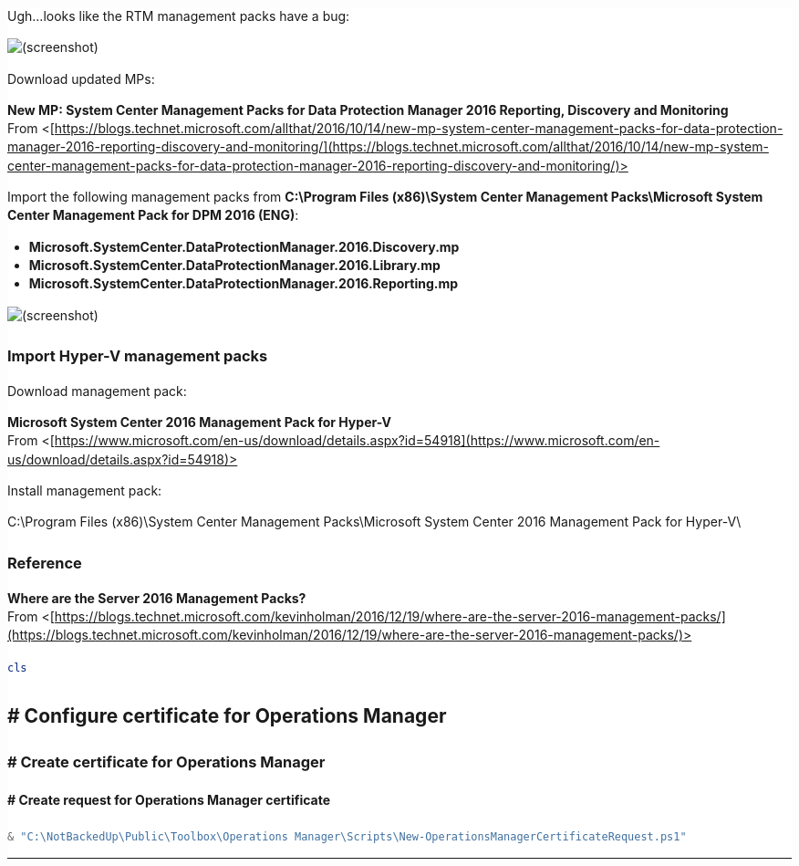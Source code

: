 Ugh...looks like the RTM management packs have a bug:

![(screenshot)](https://assets.technologytoolbox.com/screenshots/3D/201A0C35909CCEA7C085A65F10766D550F6B7B3D.png)

Download updated MPs:

**New MP: System Center Management Packs for Data Protection Manager 2016 Reporting, Discovery and Monitoring**\
From <[https://blogs.technet.microsoft.com/allthat/2016/10/14/new-mp-system-center-management-packs-for-data-protection-manager-2016-reporting-discovery-and-monitoring/](https://blogs.technet.microsoft.com/allthat/2016/10/14/new-mp-system-center-management-packs-for-data-protection-manager-2016-reporting-discovery-and-monitoring/)>

Import the following management packs from **C:\\Program Files (x86)\\System Center Management Packs\\Microsoft System Center Management Pack for DPM 2016 (ENG)**:

- **Microsoft.SystemCenter.DataProtectionManager.2016.Discovery.mp**
- **Microsoft.SystemCenter.DataProtectionManager.2016.Library.mp**
- **Microsoft.SystemCenter.DataProtectionManager.2016.Reporting.mp**

![(screenshot)](https://assets.technologytoolbox.com/screenshots/40/89DDA5321E3365C1AFF80944F2B7E1DEF8057640.png)

### Import Hyper-V management packs

Download management pack:

**Microsoft System Center 2016 Management Pack for Hyper-V**\
From <[https://www.microsoft.com/en-us/download/details.aspx?id=54918](https://www.microsoft.com/en-us/download/details.aspx?id=54918)>

Install management pack:

C:\\Program Files (x86)\\System Center Management Packs\\Microsoft System Center 2016 Management Pack for Hyper-V\\

### Reference

**Where are the Server 2016 Management Packs?**\
From <[https://blogs.technet.microsoft.com/kevinholman/2016/12/19/where-are-the-server-2016-management-packs/](https://blogs.technet.microsoft.com/kevinholman/2016/12/19/where-are-the-server-2016-management-packs/)>

```PowerShell
cls
```

## # Configure certificate for Operations Manager

### # Create certificate for Operations Manager

#### # Create request for Operations Manager certificate

```PowerShell
& "C:\NotBackedUp\Public\Toolbox\Operations Manager\Scripts\New-OperationsManagerCertificateRequest.ps1"
```

---